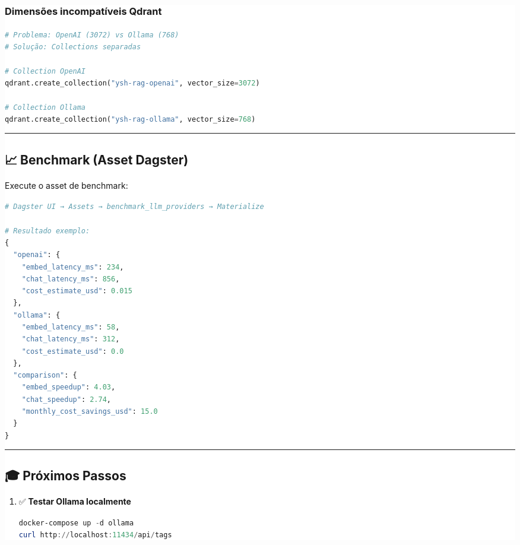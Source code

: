 ### Dimensões incompatíveis Qdrant

```python
# Problema: OpenAI (3072) vs Ollama (768)
# Solução: Collections separadas

# Collection OpenAI
qdrant.create_collection("ysh-rag-openai", vector_size=3072)

# Collection Ollama
qdrant.create_collection("ysh-rag-ollama", vector_size=768)
```

---

## 📈 Benchmark (Asset Dagster)

Execute o asset de benchmark:

```python
# Dagster UI → Assets → benchmark_llm_providers → Materialize

# Resultado exemplo:
{
  "openai": {
    "embed_latency_ms": 234,
    "chat_latency_ms": 856,
    "cost_estimate_usd": 0.015
  },
  "ollama": {
    "embed_latency_ms": 58,
    "chat_latency_ms": 312,
    "cost_estimate_usd": 0.0
  },
  "comparison": {
    "embed_speedup": 4.03,
    "chat_speedup": 2.74,
    "monthly_cost_savings_usd": 15.0
  }
}
```

---

## 🎓 Próximos Passos

1. ✅ **Testar Ollama localmente**

   ```powershell
   docker-compose up -d ollama
   curl http://localhost:11434/api/tags
   ```

